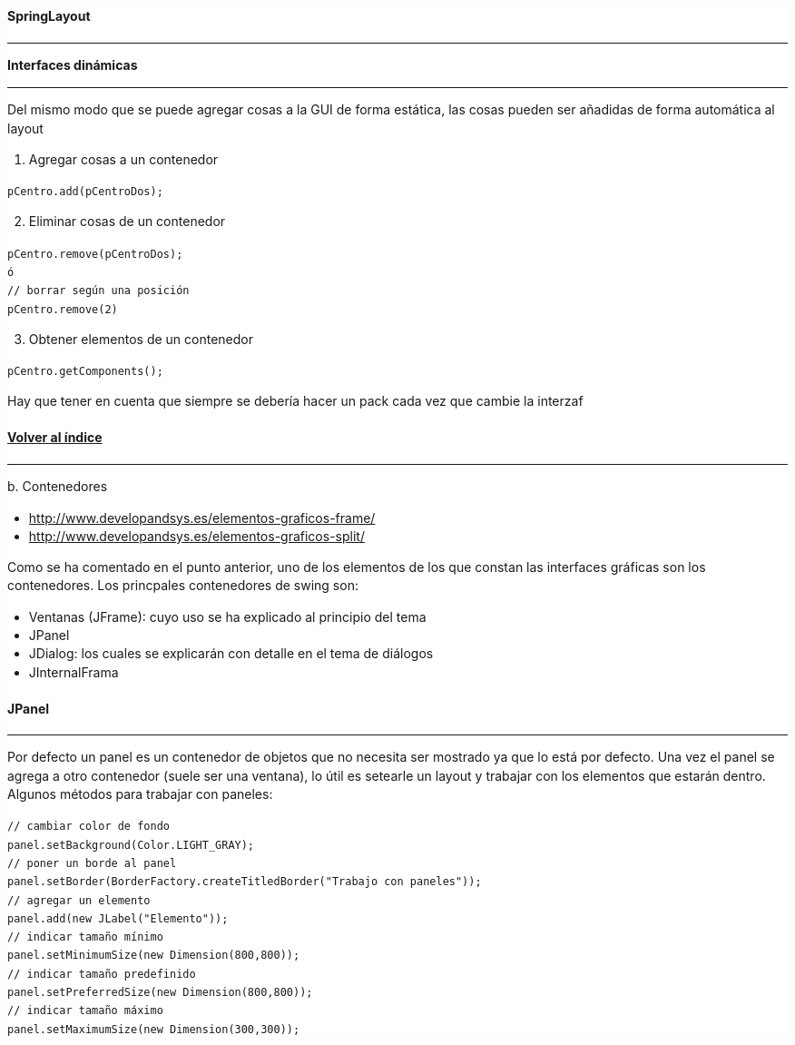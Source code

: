 #### SpringLayout
***



**Interfaces dinámicas**
***
Del mismo modo que se puede agregar cosas a la GUI de forma estática, las cosas pueden ser añadidas de forma automática al layout
1. Agregar cosas a un contenedor
````
pCentro.add(pCentroDos);
````
2. Eliminar cosas de un contenedor
````
pCentro.remove(pCentroDos);
ó
// borrar según una posición
pCentro.remove(2)
````
3. Obtener elementos de un contenedor
````
pCentro.getComponents();
````
Hay que tener en cuenta que siempre se debería hacer un pack cada vez que cambie la interzaf

#### [Volver al índice](#tema2)
***

b. Contenedores

- http://www.developandsys.es/elementos-graficos-frame/
- http://www.developandsys.es/elementos-graficos-split/

Como se ha comentado en el punto anterior, uno de los elementos de los que constan las interfaces gráficas son los contenedores. Los princpales contenedores de swing son:
- Ventanas (JFrame): cuyo uso se ha explicado al principio del tema
- JPanel
- JDialog: los cuales se explicarán con detalle en el tema de diálogos
- JInternalFrama
#### JPanel
***

Por defecto un panel es un contenedor de objetos que no necesita ser mostrado ya que lo está por defecto. Una vez el panel se agrega a otro contenedor (suele ser una ventana), lo útil es setearle un layout y trabajar con los elementos que estarán dentro. Algunos métodos para trabajar con paneles:
````
// cambiar color de fondo
panel.setBackground(Color.LIGHT_GRAY);
// poner un borde al panel
panel.setBorder(BorderFactory.createTitledBorder("Trabajo con paneles"));
// agregar un elemento
panel.add(new JLabel("Elemento"));
// indicar tamaño mínimo
panel.setMinimumSize(new Dimension(800,800));
// indicar tamaño predefinido
panel.setPreferredSize(new Dimension(800,800));
// indicar tamaño máximo
panel.setMaximumSize(new Dimension(300,300));
````

